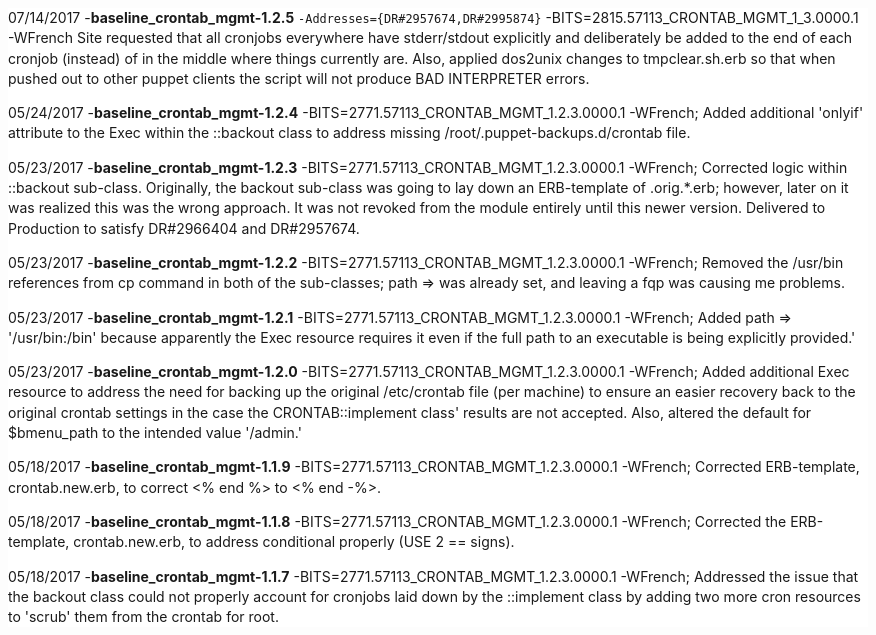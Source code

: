07/14/2017      -__baseline_crontab_mgmt-1.2.5__           `-Addresses={DR#2957674,DR#2995874}`                -BITS=2815.57113_CRONTAB_MGMT_1_3.0000.1        -WFrench
        Site requested that all cronjobs everywhere have stderr/stdout explicitly and deliberately be added to the end of each cronjob (instead) of in the middle
         where things currently are.  Also, applied dos2unix changes to tmpclear.sh.erb so that when pushed out to other puppet clients the script will not produce 
         BAD INTERPRETER errors.

05/24/2017      -__baseline_crontab_mgmt-1.2.4__           -BITS=2771.57113_CRONTAB_MGMT_1.2.3.0000.1       -WFrench;
        Added additional 'onlyif' attribute to the Exec within the ::backout class to address missing /root/.puppet-backups.d/crontab
         file.

05/23/2017      -__baseline_crontab_mgmt-1.2.3__           -BITS=2771.57113_CRONTAB_MGMT_1.2.3.0000.1       -WFrench;
        Corrected logic within ::backout sub-class.  Originally, the backout sub-class was going to lay down an ERB-template
         of .orig.*.erb; however, later on it was realized this was the wrong approach.  It was not revoked from the module
         entirely until this newer version.  Delivered to Production to satisfy DR#2966404 and DR#2957674.

05/23/2017      -__baseline_crontab_mgmt-1.2.2__           -BITS=2771.57113_CRONTAB_MGMT_1.2.3.0000.1       -WFrench;
        Removed the /usr/bin references from cp command in both of the sub-classes; path => was already set, and leaving a 
         fqp was causing me problems.

05/23/2017      -__baseline_crontab_mgmt-1.2.1__           -BITS=2771.57113_CRONTAB_MGMT_1.2.3.0000.1       -WFrench;
        Added path => '/usr/bin:/bin' because apparently the Exec resource requires it even if the full path to an executable
         is being explicitly provided.'

05/23/2017      -__baseline_crontab_mgmt-1.2.0__           -BITS=2771.57113_CRONTAB_MGMT_1.2.3.0000.1       -WFrench;
        Added additional Exec resource to address the need for backing up the original /etc/crontab file (per machine)
         to ensure an easier recovery back to the original crontab settings in the case the CRONTAB::implement class' 
         results are not accepted.  Also, altered the default for $bmenu_path to the intended value '/admin.'

05/18/2017      -__baseline_crontab_mgmt-1.1.9__           -BITS=2771.57113_CRONTAB_MGMT_1.2.3.0000.1       -WFrench;
        Corrected ERB-template, crontab.new.erb, to correct <% end %> to <% end -%>.

05/18/2017      -__baseline_crontab_mgmt-1.1.8__           -BITS=2771.57113_CRONTAB_MGMT_1.2.3.0000.1       -WFrench;
        Corrected the ERB-template, crontab.new.erb, to address conditional properly (USE 2 == signs).

05/18/2017      -__baseline_crontab_mgmt-1.1.7__           -BITS=2771.57113_CRONTAB_MGMT_1.2.3.0000.1       -WFrench;
        Addressed the issue that the backout class could not properly account for cronjobs laid down by the ::implement class by
         adding two more cron resources to 'scrub' them from the crontab for root.
